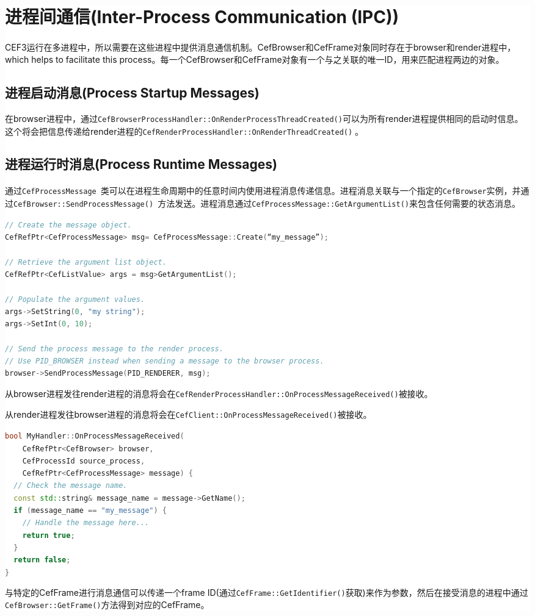 # 进程间通信(Inter-Process Communication (IPC))

CEF3运行在多进程中，所以需要在这些进程中提供消息通信机制。CefBrowser和CefFrame对象同时存在于browser和render进程中，which helps to facilitate this process。每一个CefBrowser和CefFrame对象有一个与之关联的唯一ID，用来匹配进程两边的对象。

## 进程启动消息(Process Startup Messages)

在browser进程中，通过`CefBrowserProcessHandler::OnRenderProcessThreadCreated()`可以为所有render进程提供相同的启动时信息。这个将会把信息传递给render进程的`CefRenderProcessHandler::OnRenderThreadCreated()` 。

## 进程运行时消息(Process Runtime Messages)

通过`CefProcessMessage `类可以在进程生命周期中的任意时间内使用进程消息传递信息。进程消息关联与一个指定的`CefBrowser`实例，并通过`CefBrowser::SendProcessMessage() `方法发送。进程消息通过`CefProcessMessage::GetArgumentList()`来包含任何需要的状态消息。

```c++
// Create the message object.
CefRefPtr<CefProcessMessage> msg= CefProcessMessage::Create(“my_message”);

// Retrieve the argument list object.
CefRefPtr<CefListValue> args = msg>GetArgumentList();

// Populate the argument values.
args->SetString(0, "my string");
args->SetInt(0, 10);

// Send the process message to the render process.
// Use PID_BROWSER instead when sending a message to the browser process.
browser->SendProcessMessage(PID_RENDERER, msg);
```

从browser进程发往render进程的消息将会在`CefRenderProcessHandler::OnProcessMessageReceived()`被接收。

从render进程发往browser进程的消息将会在`CefClient::OnProcessMessageReceived()`被接收。

```c++
bool MyHandler::OnProcessMessageReceived(
    CefRefPtr<CefBrowser> browser,
    CefProcessId source_process,
    CefRefPtr<CefProcessMessage> message) {
  // Check the message name.
  const std::string& message_name = message->GetName();
  if (message_name == "my_message") {
    // Handle the message here...
    return true;
  }
  return false;
}
```

与特定的CefFrame进行消息通信可以传递一个frame ID(通过`CefFrame::GetIdentifier()`获取)来作为参数，然后在接受消息的进程中通过`CefBrowser::GetFrame()`方法得到对应的CefFrame。
